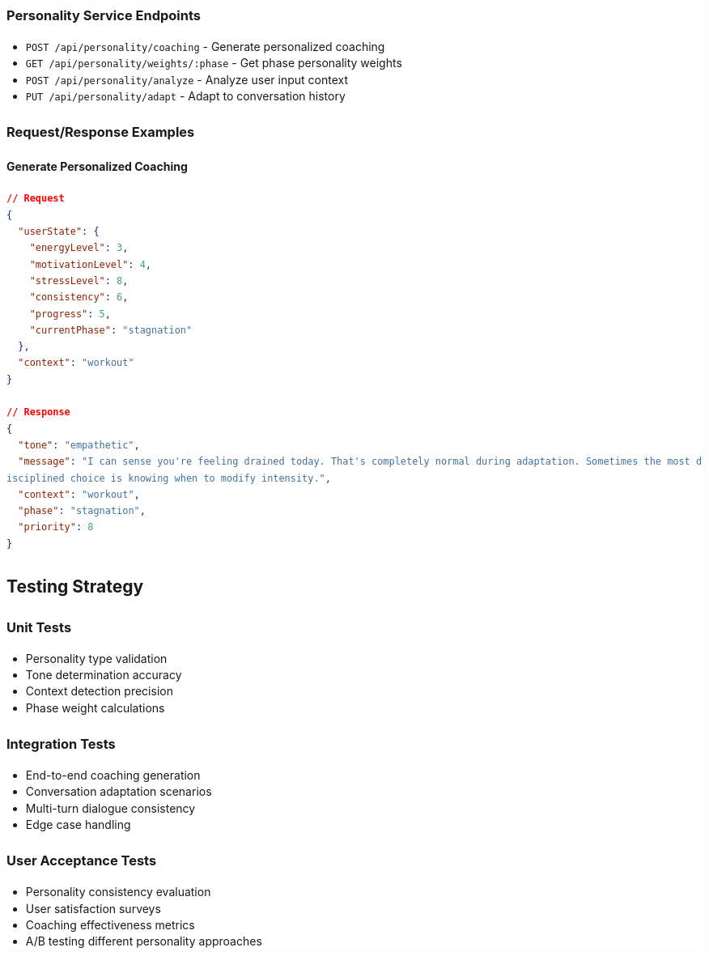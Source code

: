 ### Personality Service Endpoints
- `POST /api/personality/coaching` - Generate personalized coaching
- `GET /api/personality/weights/:phase` - Get phase personality weights
- `POST /api/personality/analyze` - Analyze user input context
- `PUT /api/personality/adapt` - Adapt to conversation history

### Request/Response Examples

#### Generate Personalized Coaching
```json
// Request
{
  "userState": {
    "energyLevel": 3,
    "motivationLevel": 4,
    "stressLevel": 8,
    "consistency": 6,
    "progress": 5,
    "currentPhase": "stagnation"
  },
  "context": "workout"
}

// Response
{
  "tone": "empathetic",
  "message": "I can sense you're feeling drained today. That's completely normal during adaptation. Sometimes the most disciplined choice is knowing when to modify intensity.",
  "context": "workout",
  "phase": "stagnation",
  "priority": 8
}
```

## Testing Strategy

### Unit Tests
- Personality type validation
- Tone determination accuracy
- Context detection precision
- Phase weight calculations

### Integration Tests
- End-to-end coaching generation
- Conversation adaptation scenarios
- Multi-turn dialogue consistency
- Edge case handling

### User Acceptance Tests
- Personality consistency evaluation
- User satisfaction surveys
- Coaching effectiveness metrics
- A/B testing different personality approaches
